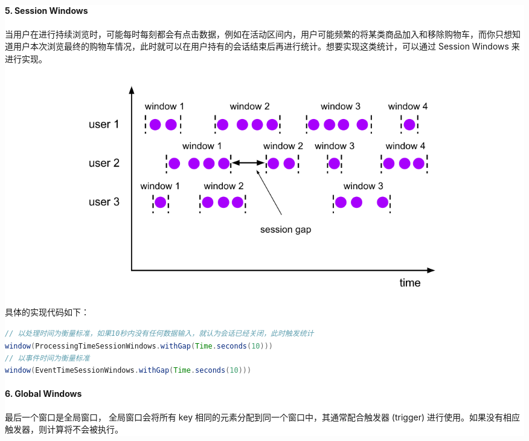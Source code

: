 #### 5. Session Windows

当用户在进行持续浏览时，可能每时每刻都会有点击数据，例如在活动区间内，用户可能频繁的将某类商品加入和移除购物车，而你只想知道用户本次浏览最终的购物车情况，此时就可以在用户持有的会话结束后再进行统计。想要实现这类统计，可以通过 Session Windows 来进行实现。

<div align="center"> <img width="600px" src="pictures/flink-session-windows.png"/> </div>


具体的实现代码如下：

```java
// 以处理时间为衡量标准，如果10秒内没有任何数据输入，就认为会话已经关闭，此时触发统计
window(ProcessingTimeSessionWindows.withGap(Time.seconds(10)))
// 以事件时间为衡量标准    
window(EventTimeSessionWindows.withGap(Time.seconds(10)))
```

#### 6. Global Windows

最后一个窗口是全局窗口， 全局窗口会将所有 key 相同的元素分配到同一个窗口中，其通常配合触发器 (trigger) 进行使用。如果没有相应触发器，则计算将不会被执行。
